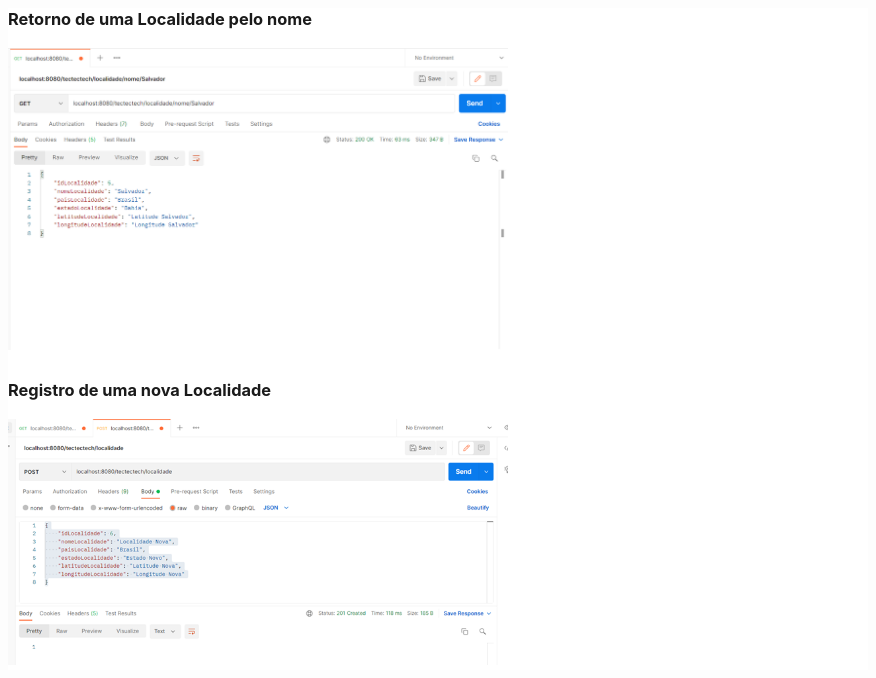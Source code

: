 
### Retorno de uma Localidade pelo nome
<img src="https://github.com/MarcosLopes99/Ocean-Tech-Java/blob/master/git_images/localidade_nome.png" width="500">


### Registro de uma nova Localidade
<img src="https://github.com/MarcosLopes99/Ocean-Tech-Java/blob/master/git_images/localidade_registro.png" width="500">

